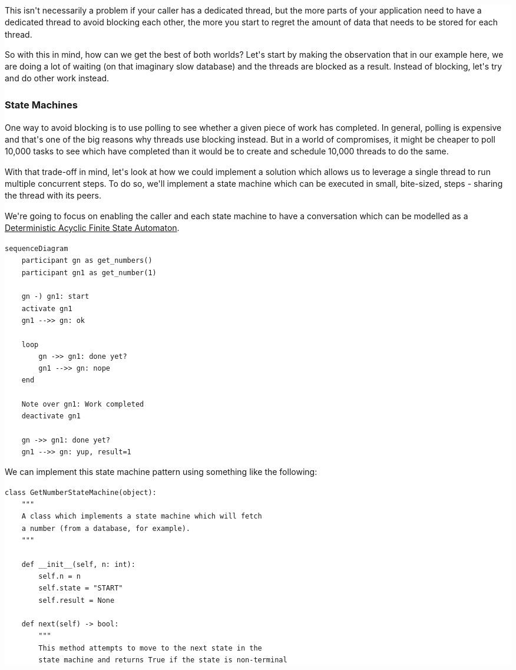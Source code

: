 This isn't necessarily a problem if your caller has a dedicated thread,
but the more parts of your application need to have a dedicated thread to
avoid blocking each other, the more you start to regret the amount of
data that needs to be stored for each thread.

So with this in mind, how can we get the best of both worlds? Let's start
by making the observation that in our example here, we are doing a lot of
waiting (on that imaginary slow database) and the threads are blocked
as a result. Instead of blocking, let's try and do other work instead.

### State Machines
One way to avoid blocking is to use polling to see whether a given piece
of work has completed. In general, polling is expensive and that's one
of the big reasons why threads use blocking instead. But in a world of
compromises, it might be cheaper to poll 10,000 tasks to see which have
completed than it would be to create and schedule 10,000 threads to do
the same.

With that trade-off in mind, let's look at how we could implement a
solution which allows us to leverage a single thread to run multiple
concurrent steps. To do so, we'll implement a state machine which can
be executed in small, bite-sized, steps - sharing the thread with its
peers.

We're going to focus on enabling the caller and each state machine to
have a conversation which can be modelled as a [Deterministic Acyclic Finite State
Automaton](https://en.wikipedia.org/wiki/Deterministic_acyclic_finite_state_automaton).

```mermaid: A sequence diagram showing how a conversation between a caller and coroutine involves multiple calls to check state.
sequenceDiagram
    participant gn as get_numbers()
    participant gn1 as get_number(1)

    gn -) gn1: start
    activate gn1
    gn1 -->> gn: ok

    loop
        gn ->> gn1: done yet?
        gn1 -->> gn: nope
    end

    Note over gn1: Work completed
    deactivate gn1

    gn ->> gn1: done yet?
    gn1 -->> gn: yup, result=1
```

We can implement this state machine pattern using something like the following:

```python{12-27,50}
class GetNumberStateMachine(object):
    """
    A class which implements a state machine which will fetch
    a number (from a database, for example).
    """

    def __init__(self, n: int):
        self.n = n
        self.state = "START"
        self.result = None

    def next(self) -> bool:
        """
        This method attempts to move to the next state in the
        state machine and returns True if the state is non-terminal
```